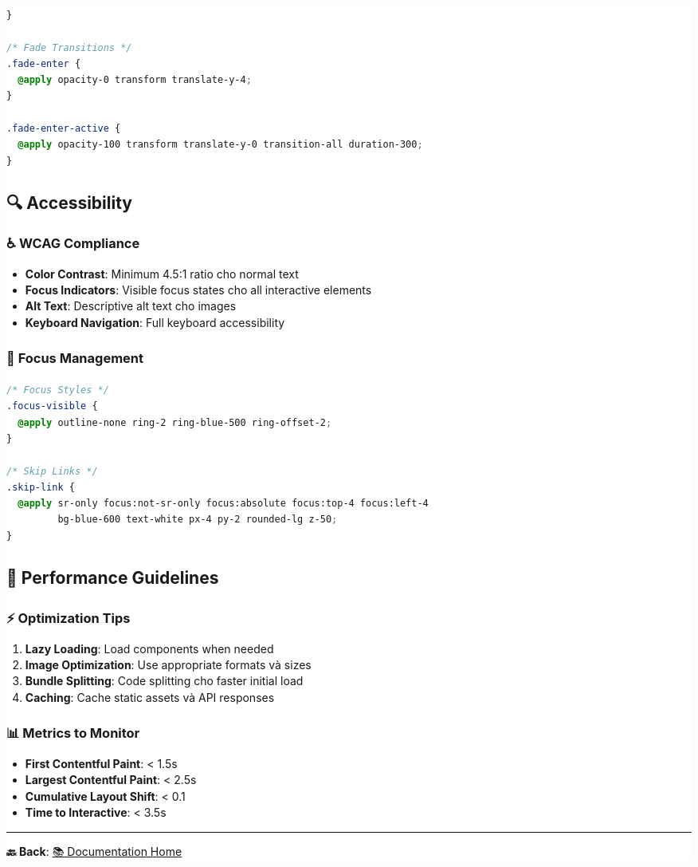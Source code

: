 ```css
}

/* Fade Transitions */
.fade-enter {
  @apply opacity-0 transform translate-y-4;
}

.fade-enter-active {
  @apply opacity-100 transform translate-y-0 transition-all duration-300;
}
```

## 🔍 Accessibility

### ♿ **WCAG Compliance**
- **Color Contrast**: Minimum 4.5:1 ratio cho normal text
- **Focus Indicators**: Visible focus states cho all interactive elements
- **Alt Text**: Descriptive alt text cho images
- **Keyboard Navigation**: Full keyboard accessibility

### 🎯 **Focus Management**
```css
/* Focus Styles */
.focus-visible {
  @apply outline-none ring-2 ring-blue-500 ring-offset-2;
}

/* Skip Links */
.skip-link {
  @apply sr-only focus:not-sr-only focus:absolute focus:top-4 focus:left-4 
         bg-blue-600 text-white px-4 py-2 rounded-lg z-50;
}
```

## 🚀 Performance Guidelines

### ⚡ **Optimization Tips**
1. **Lazy Loading**: Load components when needed
2. **Image Optimization**: Use appropriate formats và sizes
3. **Bundle Splitting**: Code splitting cho faster initial load
4. **Caching**: Cache static assets và API responses

### 📊 **Metrics to Monitor**
- **First Contentful Paint**: < 1.5s
- **Largest Contentful Paint**: < 2.5s  
- **Cumulative Layout Shift**: < 0.1
- **Time to Interactive**: < 3.5s

---

**🔙 Back**: [📚 Documentation Home](./README.md)
